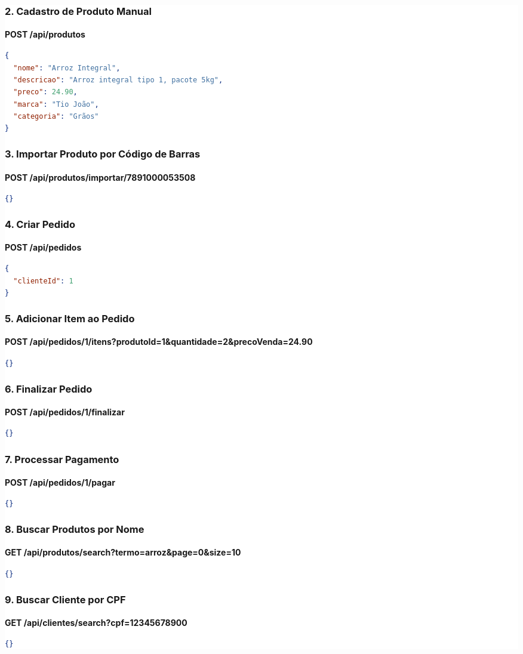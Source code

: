 ### 2. Cadastro de Produto Manual
**POST /api/produtos**
```json
{
  "nome": "Arroz Integral",
  "descricao": "Arroz integral tipo 1, pacote 5kg",
  "preco": 24.90,
  "marca": "Tio João",
  "categoria": "Grãos"
}
```

### 3. Importar Produto por Código de Barras
**POST /api/produtos/importar/7891000053508**
```json
{}
```

### 4. Criar Pedido
**POST /api/pedidos**
```json
{
  "clienteId": 1
}
```

### 5. Adicionar Item ao Pedido
**POST /api/pedidos/1/itens?produtoId=1&quantidade=2&precoVenda=24.90**
```json
{}
```

### 6. Finalizar Pedido
**POST /api/pedidos/1/finalizar**
```json
{}
```

### 7. Processar Pagamento
**POST /api/pedidos/1/pagar**
```json
{}
```

### 8. Buscar Produtos por Nome
**GET /api/produtos/search?termo=arroz&page=0&size=10**
```json
{}
```

### 9. Buscar Cliente por CPF
**GET /api/clientes/search?cpf=12345678900**
```json
{}
```
